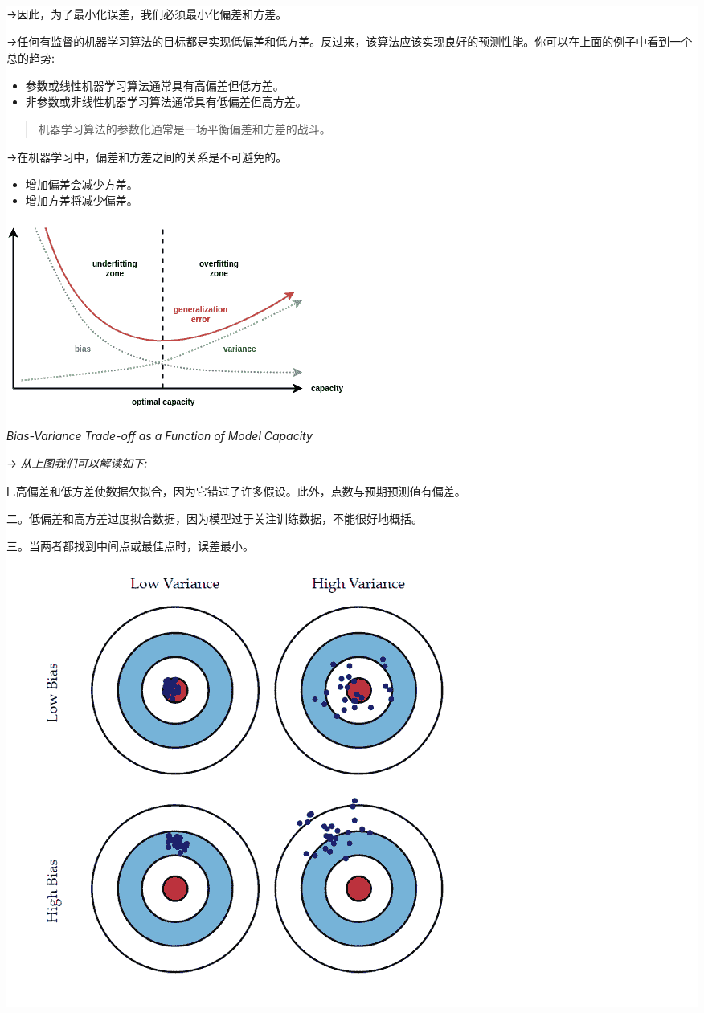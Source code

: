 →因此，为了最小化误差，我们必须最小化偏差和方差。

→任何有监督的机器学习算法的目标都是实现低偏差和低方差。反过来，该算法应该实现良好的预测性能。你可以在上面的例子中看到一个总的趋势:

*   参数或线性机器学习算法通常具有高偏差但低方差。
*   非参数或非线性机器学习算法通常具有低偏差但高方差。

> 机器学习算法的参数化通常是一场平衡偏差和方差的战斗。

→在机器学习中，偏差和方差之间的关系是不可避免的。

*   增加偏差会减少方差。
*   增加方差将减少偏差。

![](img/3254738e690177349af051527c823a96.png)

*Bias-Variance Trade-off as a Function of Model Capacity*

→ *从上图我们可以解读如下:*

I .高偏差和低方差使数据欠拟合，因为它错过了许多假设。此外，点数与预期预测值有偏差。

二。低偏差和高方差过度拟合数据，因为模型过于关注训练数据，不能很好地概括。

三。当两者都找到中间点或最佳点时，误差最小。

![](img/818c66acb4353ab6621d6683de0afa95.png)
